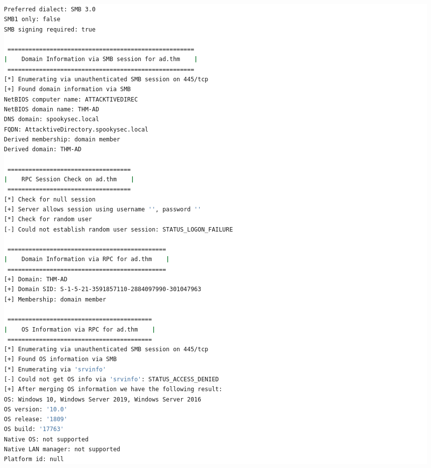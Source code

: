 ```bash
Preferred dialect: SMB 3.0                                                                                                                            
SMB1 only: false                                                                                                                                      
SMB signing required: true                                                                                                                            

 =====================================================
|    Domain Information via SMB session for ad.thm    |
 =====================================================
[*] Enumerating via unauthenticated SMB session on 445/tcp
[+] Found domain information via SMB
NetBIOS computer name: ATTACKTIVEDIREC                                                                                                                
NetBIOS domain name: THM-AD                                                                                                                           
DNS domain: spookysec.local                                                                                                                           
FQDN: AttacktiveDirectory.spookysec.local                                                                                                             
Derived membership: domain member                                                                                                                     
Derived domain: THM-AD                                                                                                                                

 ===================================
|    RPC Session Check on ad.thm    |
 ===================================
[*] Check for null session
[+] Server allows session using username '', password ''
[*] Check for random user
[-] Could not establish random user session: STATUS_LOGON_FAILURE

 =============================================
|    Domain Information via RPC for ad.thm    |
 =============================================
[+] Domain: THM-AD
[+] Domain SID: S-1-5-21-3591857110-2884097990-301047963
[+] Membership: domain member

 =========================================
|    OS Information via RPC for ad.thm    |
 =========================================
[*] Enumerating via unauthenticated SMB session on 445/tcp
[+] Found OS information via SMB
[*] Enumerating via 'srvinfo'
[-] Could not get OS info via 'srvinfo': STATUS_ACCESS_DENIED
[+] After merging OS information we have the following result:
OS: Windows 10, Windows Server 2019, Windows Server 2016                                                                                              
OS version: '10.0'                                                                                                                                    
OS release: '1809'                                                                                                                                    
OS build: '17763'                                                                                                                                     
Native OS: not supported                                                                                                                              
Native LAN manager: not supported                                                                                                                     
Platform id: null                                                                                                                                     
```